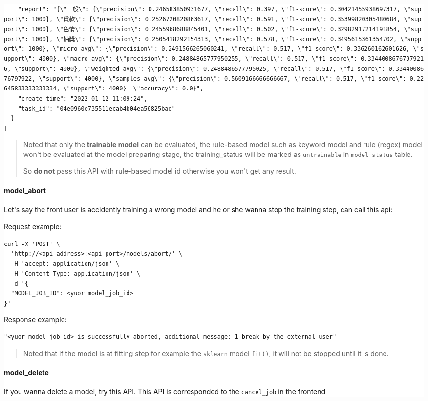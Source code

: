 ```
    "report": "{\"一般\": {\"precision\": 0.246583850931677, \"recall\": 0.397, \"f1-score\": 0.30421455938697317, \"support\": 1000}, \"貸款\": {\"precision\": 0.2526720820863617, \"recall\": 0.591, \"f1-score\": 0.35399820305480684, \"support\": 1000}, \"色情\": {\"precision\": 0.2455968688845401, \"recall\": 0.502, \"f1-score\": 0.32982917214191854, \"support\": 1000}, \"抽獎\": {\"precision\": 0.2505418292154313, \"recall\": 0.578, \"f1-score\": 0.3495615361354702, \"support\": 1000}, \"micro avg\": {\"precision\": 0.2491566265060241, \"recall\": 0.517, \"f1-score\": 0.336260162601626, \"support\": 4000}, \"macro avg\": {\"precision\": 0.24884865777950255, \"recall\": 0.517, \"f1-score\": 0.33440086767979216, \"support\": 4000}, \"weighted avg\": {\"precision\": 0.2488486577795025, \"recall\": 0.517, \"f1-score\": 0.3344008676797922, \"support\": 4000}, \"samples avg\": {\"precision\": 0.5609166666666667, \"recall\": 0.517, \"f1-score\": 0.22645833333333334, \"support\": 4000}, \"accuracy\": 0.0}",
    "create_time": "2022-01-12 11:09:24",
    "task_id": "04e0960e735511ecab4b04ea56825bad"
  }
]
```

> Noted that only the **trainable model** can be evaluated, the rule-based model such as keyword model and rule (regex) model won't be evaluated at the model preparing stage, the training_status will be marked as `untrainable` in `model_status` table.
>
> So **do not** pass this API with rule-based model id otherwise you won't get any result.



#### model_abort

Let's say the front user is accidently training a wrong model and he or she wanna stop the training step, can call this api:

Request example:

```shell
curl -X 'POST' \
  'http://<api address>:<api port>/models/abort/' \
  -H 'accept: application/json' \
  -H 'Content-Type: application/json' \
  -d '{
  "MODEL_JOB_ID": <yuor model_job_id>
}'
```

 Response example:

```shell
"<yuor model_job_id> is successfully aborted, additional message: 1 break by the external user"
```

> Noted that if the model is at fitting step for example the `sklearn` model `fit()`, it will not be stopped until it is done.



#### model_delete

If you wanna delete a model, try this API. This API is corresponded to the `cancel_job` in the frontend

